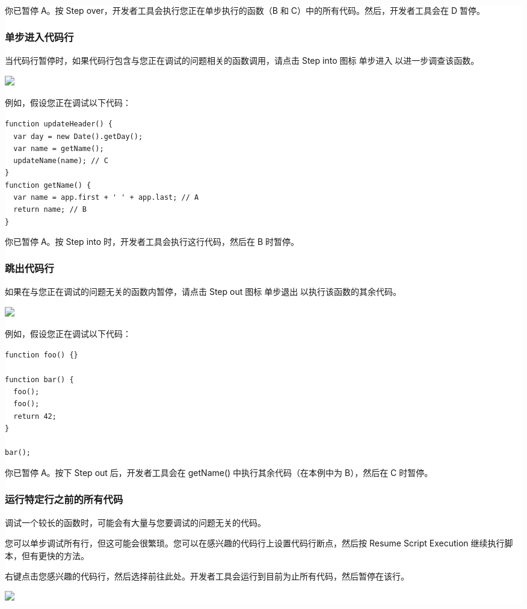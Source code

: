你已暂停 A。按 Step over，开发者工具会执行您正在单步执行的函数（B 和 C）中的所有代码。然后，开发者工具会在 D 暂停。

### 单步进入代码行

当代码行暂停时，如果代码行包含与您正在调试的问题相关的函数调用，请点击 Step into 图标 单步进入 以进一步调查该函数。

![](https://mmbiz.qpic.cn/mmbiz_png/zECAdgjXfaotm6z2WPb5BeLWCGcDGZtrZOLt3AA4dacH0NPJy51At7QqLM82YEia6qlaWTcynWy2AsTS5H1rc2Q/640?wx_fmt=png&from=appmsg)

例如，假设您正在调试以下代码：

```
function updateHeader() {
  var day = new Date().getDay();
  var name = getName();
  updateName(name); // C
}
function getName() {
  var name = app.first + ' ' + app.last; // A
  return name; // B
}
```

你已暂停 A。按 Step into 时，开发者工具会执行这行代码，然后在 B 时暂停。

### 跳出代码行

如果在与您正在调试的问题无关的函数内暂停，请点击 Step out 图标 单步退出 以执行该函数的其余代码。

![](https://mmbiz.qpic.cn/mmbiz_png/zECAdgjXfaotm6z2WPb5BeLWCGcDGZtrhh4Cltx8XAMbEgEicnrrL9fS5ibEDUia5uicPauvW87fGrAh8cx9gCD7wA/640?wx_fmt=png&from=appmsg)

例如，假设您正在调试以下代码：

```
function foo() {}

function bar() {
  foo();
  foo();
  return 42;
}

bar();
```

你已暂停 A。按下 Step out 后，开发者工具会在 getName() 中执行其余代码（在本例中为 B），然后在 C 时暂停。

### 运行特定行之前的所有代码

调试一个较长的函数时，可能会有大量与您要调试的问题无关的代码。

您可以单步调试所有行，但这可能会很繁琐。您可以在感兴趣的代码行上设置代码行断点，然后按 Resume Script Execution 继续执行脚本，但有更快的方法。

右键点击您感兴趣的代码行，然后选择前往此处。开发者工具会运行到目前为止所有代码，然后暂停在该行。

![](https://mmbiz.qpic.cn/mmbiz_png/zECAdgjXfap37d9T8TLqWvWUBiastJ5EJMUP6m3qZiaJWziaKT7OuEmkF9uUP8UmbibFbC7zVZQGHf4PKzuFgGAHYw/640?wx_fmt=png&from=appmsg)
